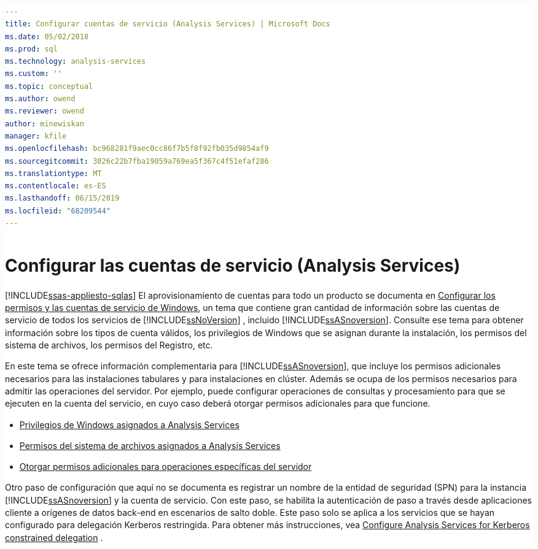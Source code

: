 ```yaml
---
title: Configurar cuentas de servicio (Analysis Services) | Microsoft Docs
ms.date: 05/02/2018
ms.prod: sql
ms.technology: analysis-services
ms.custom: ''
ms.topic: conceptual
ms.author: owend
ms.reviewer: owend
author: minewiskan
manager: kfile
ms.openlocfilehash: bc968281f9aec0cc86f7b5f8f92fb035d9854af9
ms.sourcegitcommit: 3026c22b7fba19059a769ea5f367c4f51efaf286
ms.translationtype: MT
ms.contentlocale: es-ES
ms.lasthandoff: 06/15/2019
ms.locfileid: "68209544"
---
```

# <a name="configure-service-accounts-analysis-services"></a>Configurar las cuentas de servicio (Analysis Services)
[!INCLUDE[ssas-appliesto-sqlas](../../includes/ssas-appliesto-sqlas.md)]
  El aprovisionamiento de cuentas para todo un producto se documenta en [Configurar los permisos y las cuentas de servicio de Windows](../../database-engine/configure-windows/configure-windows-service-accounts-and-permissions.md), un tema que contiene gran cantidad de información sobre las cuentas de servicio de todos los servicios de [!INCLUDE[ssNoVersion](../../includes/ssnoversion-md.md)] , incluido [!INCLUDE[ssASnoversion](../../includes/ssasnoversion-md.md)]. Consulte ese tema para obtener información sobre los tipos de cuenta válidos, los privilegios de Windows que se asignan durante la instalación, los permisos del sistema de archivos, los permisos del Registro, etc.  
  
 En este tema se ofrece información complementaria para [!INCLUDE[ssASnoversion](../../includes/ssasnoversion-md.md)], que incluye los permisos adicionales necesarios para las instalaciones tabulares y para instalaciones en clúster. Además se ocupa de los permisos necesarios para admitir las operaciones del servidor. Por ejemplo, puede configurar operaciones de consultas y procesamiento para que se ejecuten en la cuenta del servicio, en cuyo caso deberá otorgar permisos adicionales para que funcione.  
  
-   [Privilegios de Windows asignados a Analysis Services](#bkmk_winpriv)  
  
-   [Permisos del sistema de archivos asignados a Analysis Services](#bkmk_FilePermissions)  
  
-   [Otorgar permisos adicionales para operaciones específicas del servidor](#bkmk_tasks)  
  
 Otro paso de configuración que aquí no se documenta es registrar un nombre de la entidad de seguridad (SPN) para la instancia [!INCLUDE[ssASnoversion](../../includes/ssasnoversion-md.md)] y la cuenta de servicio. Con este paso, se habilita la autenticación de paso a través desde aplicaciones cliente a orígenes de datos back-end en escenarios de salto doble. Este paso solo se aplica a los servicios que se hayan configurado para delegación Kerberos restringida. Para obtener más instrucciones, vea [Configure Analysis Services for Kerberos constrained delegation](../../analysis-services/instances/configure-analysis-services-for-kerberos-constrained-delegation.md) .  
  